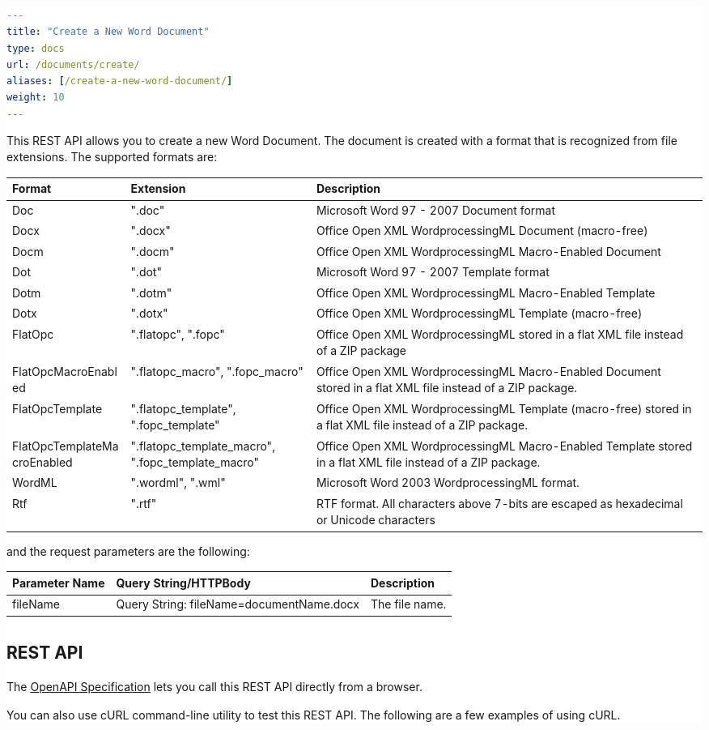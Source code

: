 ```yaml
---
title: "Create a New Word Document"
type: docs
url: /documents/create/
aliases: [/create-a-new-word-document/]
weight: 10
---
```


This REST API allows you to create a new Word Document. The document is created with a format that is recognized from file extensions. The supported formats are:

|Format|Extension|Description|
| :- | :- | :- |
|Doc|".doc"|Microsoft Word 97 - 2007 Document format|
|Docx|".docx"|Office Open XML WordprocessingML Document (macro-free)|
|Docm|".docm"|Office Open XML WordprocessingML Macro-Enabled Document|
|Dot|".dot"|Microsoft Word 97 - 2007 Template format|
|Dotm|".dotm"|Office Open XML WordprocessingML Macro-Enabled Template|
|Dotx|".dotx"|Office Open XML WordprocessingML Template (macro-free)|
|FlatOpc|".flatopc", ".fopc"|Office Open XML WordprocessingML stored in a flat XML file instead of a ZIP package|
|FlatOpcMacroEnabled|".flatopc_macro", ".fopc_macro"|Office Open XML WordprocessingML Macro-Enabled Document stored in a flat XML file instead of a ZIP package.|
|FlatOpcTemplate|".flatopc_template", ".fopc_template"|Office Open XML WordprocessingML Template (macro-free) stored in a flat XML file instead of a ZIP package.|
|FlatOpcTemplateMacroEnabled|".flatopc_template_macro", ".fopc_template_macro"|Office Open XML WordprocessingML Macro-Enabled Template stored in a flat XML file instead of a ZIP package.|
|WordML|".wordml", ".wml"|Microsoft Word 2003 WordprocessingML format.|
|Rtf|".rtf"|RTF format. All characters above 7-bits are escaped as hexadecimal or Unicode characters|

and the request parameters are the following:

|Parameter Name|Query String/HTTPBody|Description|
| :- | :- | :- |
|fileName|Query String: fileName=documentName.docx|The file name.|

## REST API

The [OpenAPI Specification](https://apireference.aspose.cloud/words/#/WordsDocument/CreateDocument) lets you call this REST API directly from a browser.

You can also use cURL command-line utility to test this REST API. The following are a few examples of using cURL.
